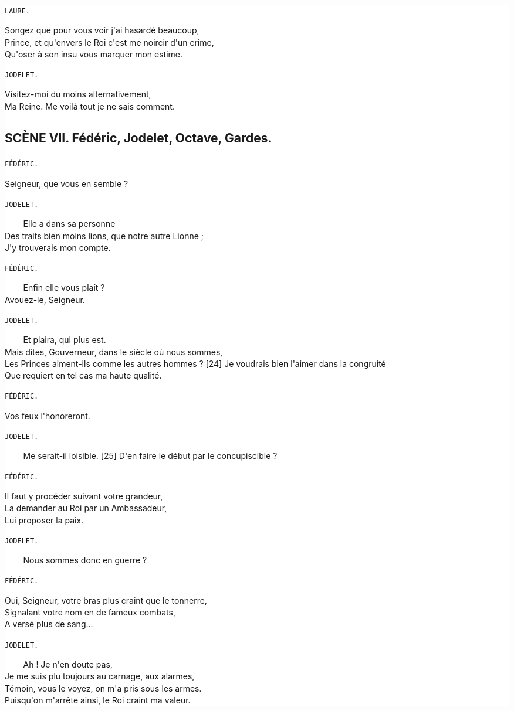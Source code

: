     LAURE.
Songez que pour vous voir j'ai hasardé beaucoup,  
Prince, et qu'envers le Roi c'est me noircir d'un crime,  
Qu'oser à son insu vous marquer mon estime.  

    JODELET.
Visitez-moi du moins alternativement,  
Ma Reine. Me voilà tout je ne sais comment.  


## SCÈNE VII. Fédéric, Jodelet, Octave, Gardes.

    FÉDÉRIC.
Seigneur, que vous en semble ?  

    JODELET.
        Elle a dans sa personne  
Des traits bien moins lions, que notre autre Lionne ;  
J'y trouverais mon compte.  

    FÉDÉRIC.
        Enfin elle vous plaît ?  
Avouez-le, Seigneur.  

    JODELET.
        Et plaira, qui plus est.  
Mais dites, Gouverneur, dans le siècle où nous sommes,  
Les Princes aiment-ils comme les autres hommes ?   [24]
Je voudrais bien l'aimer dans la congruité  
Que requiert en tel cas ma haute qualité.  

    FÉDÉRIC.
Vos feux l'honoreront.  

    JODELET.
        Me serait-il loisible.   [25]
D'en faire le début par le concupiscible ?  

    FÉDÉRIC.
Il faut y procéder suivant votre grandeur,  
La demander au Roi par un Ambassadeur,  
Lui proposer la paix.  

    JODELET.
        Nous sommes donc en guerre ?  

    FÉDÉRIC.
Oui, Seigneur, votre bras plus craint que le tonnerre,  
Signalant votre nom en de fameux combats,  
A versé plus de sang...  

    JODELET.
        Ah ! Je n'en doute pas,  
Je me suis plu toujours au carnage, aux alarmes,  
Témoin, vous le voyez, on m'a pris sous les armes.  
Puisqu'on m'arrête ainsi, le Roi craint ma valeur.  
